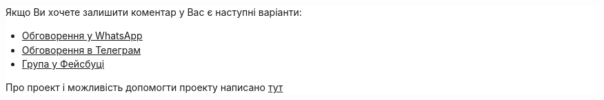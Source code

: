 Якщо Ви хочете залишити коментар у Вас є наступні варіанти:

- [Обговорення у WhatsApp](https://chat.whatsapp.com/BRbPAQrE1s7BwCLtNtMoqN)
- [Обговорення в Телеграм](https://t.me/+GA2smCKs5QU1MWMy)
- [Група у Фейсбуці](https://www.facebook.com/groups/asu.in.ua)

Про проект і можливість допомогти проекту написано [тут](https://asu-in-ua.github.io/atpv/)

